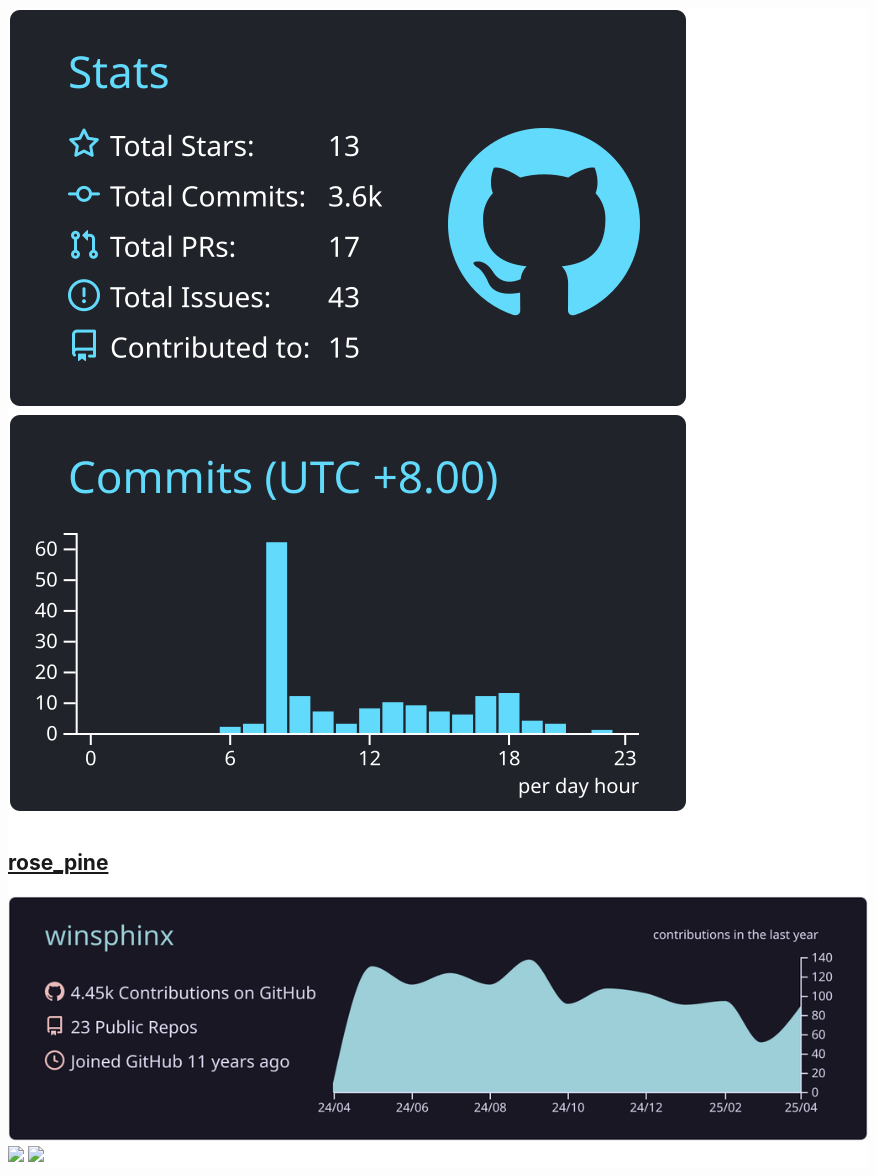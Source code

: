 [![](https://raw.githubusercontent.com/winsphinx/winsphinx/master/profile-summary-card-output/react/3-stats.svg)](https://github.com/vn7n24fzkq/github-profile-summary-cards) [![](https://raw.githubusercontent.com/winsphinx/winsphinx/master/profile-summary-card-output/react/4-productive-time.svg)](https://github.com/vn7n24fzkq/github-profile-summary-cards)
## [rose_pine](./rose_pine/README.md)
[![](https://raw.githubusercontent.com/winsphinx/winsphinx/master/profile-summary-card-output/rose_pine/0-profile-details.svg)](https://github.com/vn7n24fzkq/github-profile-summary-cards)
[![](https://raw.githubusercontent.com/winsphinx/winsphinx/master/profile-summary-card-output/rose_pine/1-repos-per-language.svg)](https://github.com/vn7n24fzkq/github-profile-summary-cards) [![](https://raw.githubusercontent.com/winsphinx/winsphinx/master/profile-summary-card-output/rose_pine/2-most-commit-language.svg)](https://github.com/vn7n24fzkq/github-profile-summary-cards)